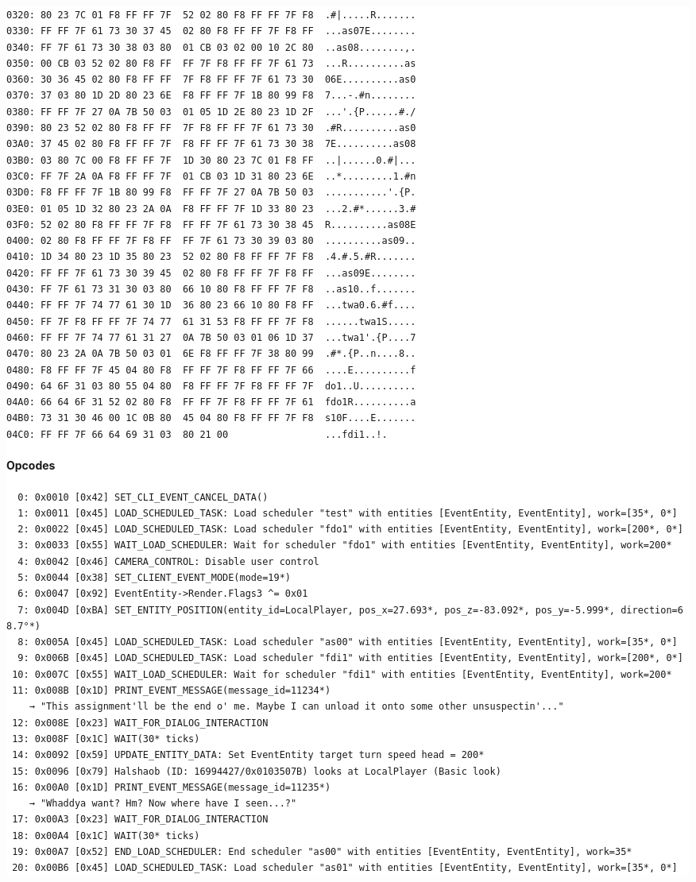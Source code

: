 ```
0320: 80 23 7C 01 F8 FF FF 7F  52 02 80 F8 FF FF 7F F8  .#|.....R.......
0330: FF FF 7F 61 73 30 37 45  02 80 F8 FF FF 7F F8 FF  ...as07E........
0340: FF 7F 61 73 30 38 03 80  01 CB 03 02 00 10 2C 80  ..as08........,.
0350: 00 CB 03 52 02 80 F8 FF  FF 7F F8 FF FF 7F 61 73  ...R..........as
0360: 30 36 45 02 80 F8 FF FF  7F F8 FF FF 7F 61 73 30  06E..........as0
0370: 37 03 80 1D 2D 80 23 6E  F8 FF FF 7F 1B 80 99 F8  7...-.#n........
0380: FF FF 7F 27 0A 7B 50 03  01 05 1D 2E 80 23 1D 2F  ...'.{P......#./
0390: 80 23 52 02 80 F8 FF FF  7F F8 FF FF 7F 61 73 30  .#R..........as0
03A0: 37 45 02 80 F8 FF FF 7F  F8 FF FF 7F 61 73 30 38  7E..........as08
03B0: 03 80 7C 00 F8 FF FF 7F  1D 30 80 23 7C 01 F8 FF  ..|......0.#|...
03C0: FF 7F 2A 0A F8 FF FF 7F  01 CB 03 1D 31 80 23 6E  ..*.........1.#n
03D0: F8 FF FF 7F 1B 80 99 F8  FF FF 7F 27 0A 7B 50 03  ...........'.{P.
03E0: 01 05 1D 32 80 23 2A 0A  F8 FF FF 7F 1D 33 80 23  ...2.#*......3.#
03F0: 52 02 80 F8 FF FF 7F F8  FF FF 7F 61 73 30 38 45  R..........as08E
0400: 02 80 F8 FF FF 7F F8 FF  FF 7F 61 73 30 39 03 80  ..........as09..
0410: 1D 34 80 23 1D 35 80 23  52 02 80 F8 FF FF 7F F8  .4.#.5.#R.......
0420: FF FF 7F 61 73 30 39 45  02 80 F8 FF FF 7F F8 FF  ...as09E........
0430: FF 7F 61 73 31 30 03 80  66 10 80 F8 FF FF 7F F8  ..as10..f.......
0440: FF FF 7F 74 77 61 30 1D  36 80 23 66 10 80 F8 FF  ...twa0.6.#f....
0450: FF 7F F8 FF FF 7F 74 77  61 31 53 F8 FF FF 7F F8  ......twa1S.....
0460: FF FF 7F 74 77 61 31 27  0A 7B 50 03 01 06 1D 37  ...twa1'.{P....7
0470: 80 23 2A 0A 7B 50 03 01  6E F8 FF FF 7F 38 80 99  .#*.{P..n....8..
0480: F8 FF FF 7F 45 04 80 F8  FF FF 7F F8 FF FF 7F 66  ....E..........f
0490: 64 6F 31 03 80 55 04 80  F8 FF FF 7F F8 FF FF 7F  do1..U..........
04A0: 66 64 6F 31 52 02 80 F8  FF FF 7F F8 FF FF 7F 61  fdo1R..........a
04B0: 73 31 30 46 00 1C 0B 80  45 04 80 F8 FF FF 7F F8  s10F....E.......
04C0: FF FF 7F 66 64 69 31 03  80 21 00                 ...fdi1..!.     
```

#### Opcodes

```
  0: 0x0010 [0x42] SET_CLI_EVENT_CANCEL_DATA()
  1: 0x0011 [0x45] LOAD_SCHEDULED_TASK: Load scheduler "test" with entities [EventEntity, EventEntity], work=[35*, 0*]
  2: 0x0022 [0x45] LOAD_SCHEDULED_TASK: Load scheduler "fdo1" with entities [EventEntity, EventEntity], work=[200*, 0*]
  3: 0x0033 [0x55] WAIT_LOAD_SCHEDULER: Wait for scheduler "fdo1" with entities [EventEntity, EventEntity], work=200*
  4: 0x0042 [0x46] CAMERA_CONTROL: Disable user control
  5: 0x0044 [0x38] SET_CLIENT_EVENT_MODE(mode=19*)
  6: 0x0047 [0x92] EventEntity->Render.Flags3 ^= 0x01
  7: 0x004D [0xBA] SET_ENTITY_POSITION(entity_id=LocalPlayer, pos_x=27.693*, pos_z=-83.092*, pos_y=-5.999*, direction=68.7°*)
  8: 0x005A [0x45] LOAD_SCHEDULED_TASK: Load scheduler "as00" with entities [EventEntity, EventEntity], work=[35*, 0*]
  9: 0x006B [0x45] LOAD_SCHEDULED_TASK: Load scheduler "fdi1" with entities [EventEntity, EventEntity], work=[200*, 0*]
 10: 0x007C [0x55] WAIT_LOAD_SCHEDULER: Wait for scheduler "fdi1" with entities [EventEntity, EventEntity], work=200*
 11: 0x008B [0x1D] PRINT_EVENT_MESSAGE(message_id=11234*)
    → "This assignment'll be the end o' me. Maybe I can unload it onto some other unsuspectin'..."
 12: 0x008E [0x23] WAIT_FOR_DIALOG_INTERACTION
 13: 0x008F [0x1C] WAIT(30* ticks)
 14: 0x0092 [0x59] UPDATE_ENTITY_DATA: Set EventEntity target turn speed head = 200*
 15: 0x0096 [0x79] Halshaob (ID: 16994427/0x0103507B) looks at LocalPlayer (Basic look)
 16: 0x00A0 [0x1D] PRINT_EVENT_MESSAGE(message_id=11235*)
    → "Whaddya want? Hm? Now where have I seen...?"
 17: 0x00A3 [0x23] WAIT_FOR_DIALOG_INTERACTION
 18: 0x00A4 [0x1C] WAIT(30* ticks)
 19: 0x00A7 [0x52] END_LOAD_SCHEDULER: End scheduler "as00" with entities [EventEntity, EventEntity], work=35*
 20: 0x00B6 [0x45] LOAD_SCHEDULED_TASK: Load scheduler "as01" with entities [EventEntity, EventEntity], work=[35*, 0*]
```